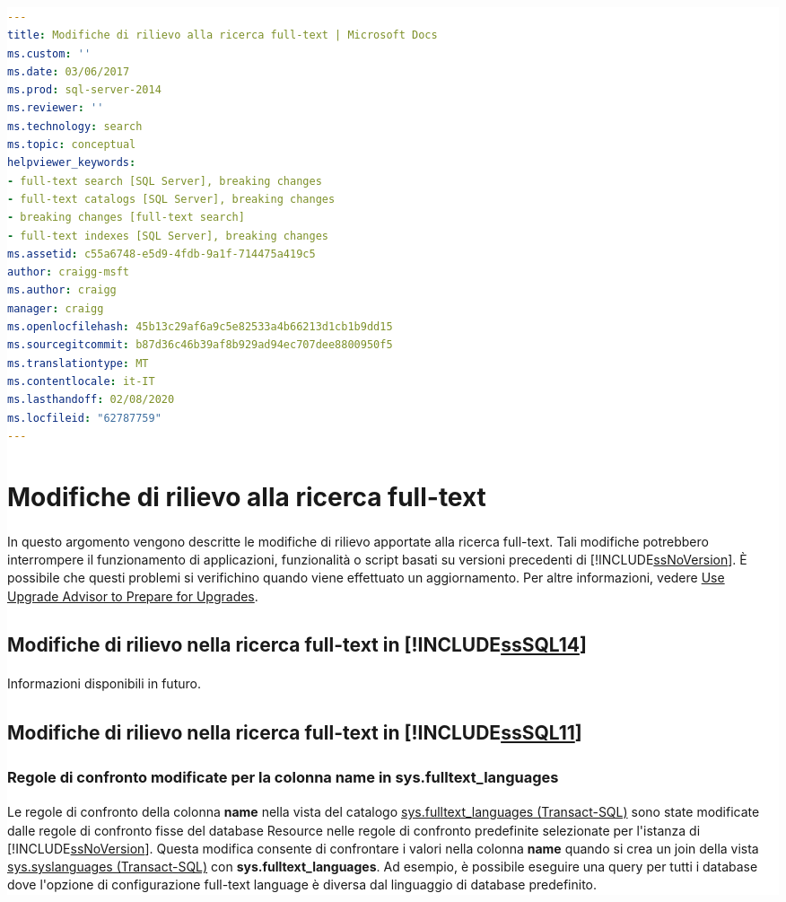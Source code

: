 ```yaml
---
title: Modifiche di rilievo alla ricerca full-text | Microsoft Docs
ms.custom: ''
ms.date: 03/06/2017
ms.prod: sql-server-2014
ms.reviewer: ''
ms.technology: search
ms.topic: conceptual
helpviewer_keywords:
- full-text search [SQL Server], breaking changes
- full-text catalogs [SQL Server], breaking changes
- breaking changes [full-text search]
- full-text indexes [SQL Server], breaking changes
ms.assetid: c55a6748-e5d9-4fdb-9a1f-714475a419c5
author: craigg-msft
ms.author: craigg
manager: craigg
ms.openlocfilehash: 45b13c29af6a9c5e82533a4b66213d1cb1b9dd15
ms.sourcegitcommit: b87d36c46b39af8b929ad94ec707dee8800950f5
ms.translationtype: MT
ms.contentlocale: it-IT
ms.lasthandoff: 02/08/2020
ms.locfileid: "62787759"
---
```

# <a name="breaking-changes-to-full-text-search"></a>Modifiche di rilievo alla ricerca full-text
  In questo argomento vengono descritte le modifiche di rilievo apportate alla ricerca full-text. Tali modifiche potrebbero interrompere il funzionamento di applicazioni, funzionalità o script basati su versioni precedenti di [!INCLUDE[ssNoVersion](../includes/ssnoversion-md.md)]. È possibile che questi problemi si verifichino quando viene effettuato un aggiornamento. Per altre informazioni, vedere [Use Upgrade Advisor to Prepare for Upgrades](../../2014/sql-server/install/use-upgrade-advisor-to-prepare-for-upgrades.md).  
  
## <a name="breaking-changes-in-full-text-search-in-includesssql14includessssql14-mdmd"></a>Modifiche di rilievo nella ricerca full-text in [!INCLUDE[ssSQL14](../includes/sssql14-md.md)]  
 Informazioni disponibili in futuro.  
  
## <a name="breaking-changes-in-full-text-search-in-includesssql11includessssql11-mdmd"></a>Modifiche di rilievo nella ricerca full-text in [!INCLUDE[ssSQL11](../includes/sssql11-md.md)]  
  
### <a name="collation-changed-for-name-column-in-sysfulltext_languages"></a>Regole di confronto modificate per la colonna name in sys.fulltext_languages  
 Le regole di confronto della colonna **name** nella vista del catalogo [sys.fulltext_languages &#40;Transact-SQL&#41;](/sql/relational-databases/system-catalog-views/sys-fulltext-languages-transact-sql) sono state modificate dalle regole di confronto fisse del database Resource nelle regole di confronto predefinite selezionate per l'istanza di [!INCLUDE[ssNoVersion](../includes/ssnoversion-md.md)]. Questa modifica consente di confrontare i valori nella colonna **name** quando si crea un join della vista [sys.syslanguages &#40;Transact-SQL&#41;](/sql/relational-databases/system-compatibility-views/sys-syslanguages-transact-sql) con **sys.fulltext_languages**. Ad esempio, è possibile eseguire una query per tutti i database dove l'opzione di configurazione full-text language è diversa dal linguaggio di database predefinito.  
  